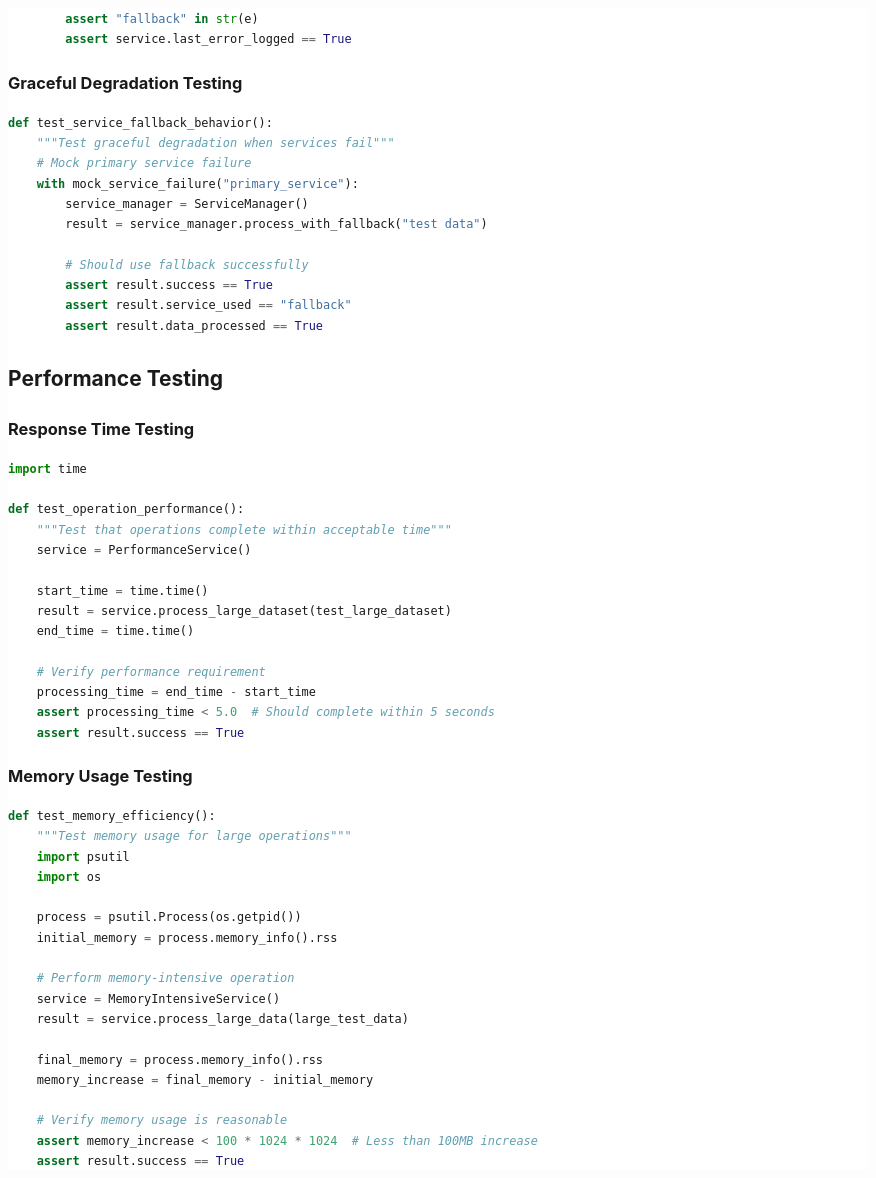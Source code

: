 ```python
        assert "fallback" in str(e)
        assert service.last_error_logged == True
```

### Graceful Degradation Testing
```python
def test_service_fallback_behavior():
    """Test graceful degradation when services fail"""
    # Mock primary service failure
    with mock_service_failure("primary_service"):
        service_manager = ServiceManager()
        result = service_manager.process_with_fallback("test data")
        
        # Should use fallback successfully
        assert result.success == True
        assert result.service_used == "fallback"
        assert result.data_processed == True
```

## Performance Testing

### Response Time Testing
```python
import time

def test_operation_performance():
    """Test that operations complete within acceptable time"""
    service = PerformanceService()
    
    start_time = time.time()
    result = service.process_large_dataset(test_large_dataset)
    end_time = time.time()
    
    # Verify performance requirement
    processing_time = end_time - start_time
    assert processing_time < 5.0  # Should complete within 5 seconds
    assert result.success == True
```

### Memory Usage Testing
```python
def test_memory_efficiency():
    """Test memory usage for large operations"""
    import psutil
    import os
    
    process = psutil.Process(os.getpid())
    initial_memory = process.memory_info().rss
    
    # Perform memory-intensive operation
    service = MemoryIntensiveService()
    result = service.process_large_data(large_test_data)
    
    final_memory = process.memory_info().rss
    memory_increase = final_memory - initial_memory
    
    # Verify memory usage is reasonable
    assert memory_increase < 100 * 1024 * 1024  # Less than 100MB increase
    assert result.success == True
```
